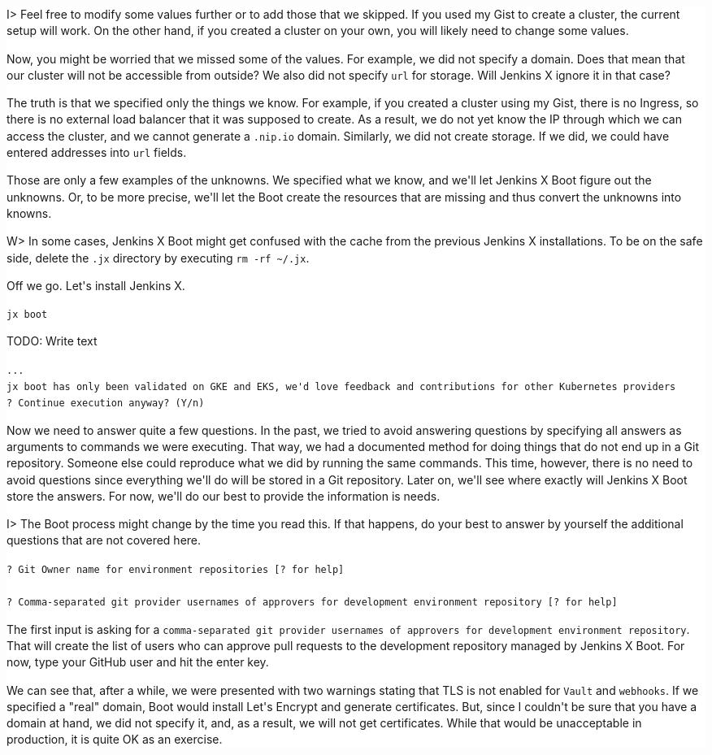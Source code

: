 I> Feel free to modify some values further or to add those that we skipped. If you used my Gist to create a cluster, the current setup will work. On the other hand, if you created a cluster on your own, you will likely need to change some values.

Now, you might be worried that we missed some of the values. For example, we did not specify a domain. Does that mean that our cluster will not be accessible from outside? We also did not specify `url` for storage. Will Jenkins X ignore it in that case?

The truth is that we specified only the things we know. For example, if you created a cluster using my Gist, there is no Ingress, so there is no external load balancer that it was supposed to create. As a result, we do not yet know the IP through which we can access the cluster, and we cannot generate a `.nip.io` domain. Similarly, we did not create storage. If we did, we could have entered addresses into `url` fields.

Those are only a few examples of the unknowns. We specified what we know, and we'll let Jenkins X Boot figure out the unknowns. Or, to be more precise, we'll let the Boot create the resources that are missing and thus convert the unknowns into knowns.

W> In some cases, Jenkins X Boot might get confused with the cache from the previous Jenkins X installations. To be on the safe side, delete the `.jx` directory by executing `rm -rf ~/.jx`.

Off we go. Let's install Jenkins X.

```bash
jx boot
```

TODO: Write text
```
...
jx boot has only been validated on GKE and EKS, we'd love feedback and contributions for other Kubernetes providers
? Continue execution anyway? (Y/n) 
```

Now we need to answer quite a few questions. In the past, we tried to avoid answering questions by specifying all answers as arguments to commands we were executing. That way, we had a documented method for doing things that do not end up in a Git repository. Someone else could reproduce what we did by running the same commands. This time, however, there is no need to avoid questions since everything we'll do will be stored in a Git repository. Later on, we'll see where exactly will Jenkins X Boot store the answers. For now, we'll do our best to provide the information is needs.

I> The Boot process might change by the time you read this. If that happens, do your best to answer by yourself the additional questions that are not covered here.

```
? Git Owner name for environment repositories [? for help]

? Comma-separated git provider usernames of approvers for development environment repository [? for help] 
```

The first input is asking for a `comma-separated git provider usernames of approvers for development environment repository`. That will create the list of users who can approve pull requests to the development repository managed by Jenkins X Boot. For now, type your GitHub user and hit the enter key.

We can see that, after a while, we were presented with two warnings stating that TLS is not enabled for `Vault` and `webhooks`. If we specified a "real" domain, Boot would install Let's Encrypt and generate certificates. But, since I couldn't be sure that you have a domain at hand, we did not specify it, and, as a result, we will not get certificates. While that would be unacceptable in production, it is quite OK as an exercise.
